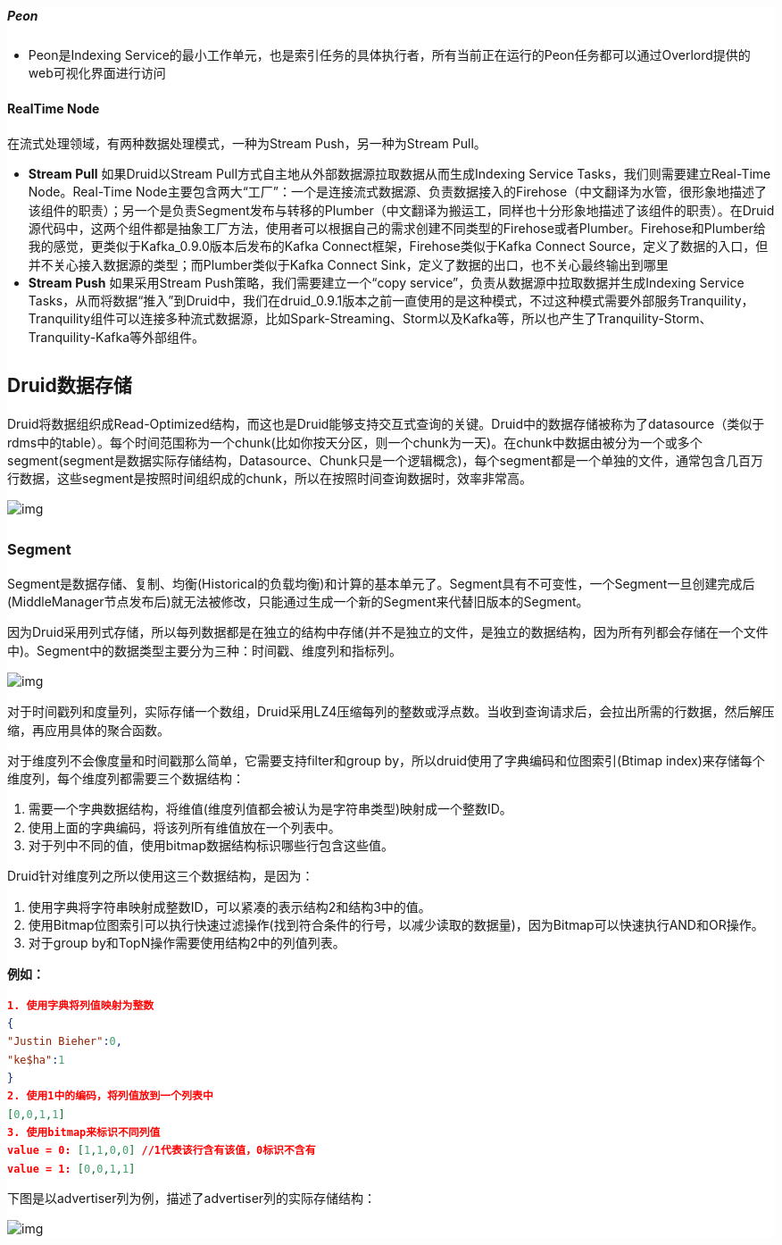 ##### Peon

- Peon是Indexing Service的最小工作单元，也是索引任务的具体执行者，所有当前正在运行的Peon任务都可以通过Overlord提供的web可视化界面进行访问

#### RealTime Node

在流式处理领域，有两种数据处理模式，一种为Stream Push，另一种为Stream Pull。

- **Stream Pull**  如果Druid以Stream Pull方式自主地从外部数据源拉取数据从而生成Indexing Service Tasks，我们则需要建立Real-Time Node。Real-Time Node主要包含两大“工厂”：一个是连接流式数据源、负责数据接入的Firehose（中文翻译为水管，很形象地描述了该组件的职责）；另一个是负责Segment发布与转移的Plumber（中文翻译为搬运工，同样也十分形象地描述了该组件的职责）。在Druid源代码中，这两个组件都是抽象工厂方法，使用者可以根据自己的需求创建不同类型的Firehose或者Plumber。Firehose和Plumber给我的感觉，更类似于Kafka_0.9.0版本后发布的Kafka Connect框架，Firehose类似于Kafka Connect Source，定义了数据的入口，但并不关心接入数据源的类型；而Plumber类似于Kafka Connect Sink，定义了数据的出口，也不关心最终输出到哪里
- **Stream Push**  如果采用Stream Push策略，我们需要建立一个“copy service”，负责从数据源中拉取数据并生成Indexing Service Tasks，从而将数据“推入”到Druid中，我们在druid_0.9.1版本之前一直使用的是这种模式，不过这种模式需要外部服务Tranquility，Tranquility组件可以连接多种流式数据源，比如Spark-Streaming、Storm以及Kafka等，所以也产生了Tranquility-Storm、Tranquility-Kafka等外部组件。

## Druid数据存储

Druid将数据组织成Read-Optimized结构，而这也是Druid能够支持交互式查询的关键。Druid中的数据存储被称为了datasource（类似于rdms中的table）。每个时间范围称为一个chunk(比如你按天分区，则一个chunk为一天)。在chunk中数据由被分为一个或多个segment(segment是数据实际存储结构，Datasource、Chunk只是一个逻辑概念)，每个segment都是一个单独的文件，通常包含几百万行数据，这些segment是按照时间组织成的chunk，所以在按照时间查询数据时，效率非常高。


![img](https://upload-images.jianshu.io/upload_images/4120356-265761f1dd5b8e83.png?imageMogr2/auto-orient/strip|imageView2/2/w/1200/format/webp)

### Segment

Segment是数据存储、复制、均衡(Historical的负载均衡)和计算的基本单元了。Segment具有不可变性，一个Segment一旦创建完成后(MiddleManager节点发布后)就无法被修改，只能通过生成一个新的Segment来代替旧版本的Segment。

因为Druid采用列式存储，所以每列数据都是在独立的结构中存储(并不是独立的文件，是独立的数据结构，因为所有列都会存储在一个文件中)。Segment中的数据类型主要分为三种：时间戳、维度列和指标列。

![img](https://upload-images.jianshu.io/upload_images/4120356-83e0a515fd80b7e9.png?imageMogr2/auto-orient/strip|imageView2/2/w/1200/format/webp)

对于时间戳列和度量列，实际存储一个数组，Druid采用LZ4压缩每列的整数或浮点数。当收到查询请求后，会拉出所需的行数据，然后解压缩，再应用具体的聚合函数。

对于维度列不会像度量和时间戳那么简单，它需要支持filter和group by，所以druid使用了字典编码和位图索引(Btimap index)来存储每个维度列，每个维度列都需要三个数据结构：

1. 需要一个字典数据结构，将维值(维度列值都会被认为是字符串类型)映射成一个整数ID。
2. 使用上面的字典编码，将该列所有维值放在一个列表中。
3. 对于列中不同的值，使用bitmap数据结构标识哪些行包含这些值。

Druid针对维度列之所以使用这三个数据结构，是因为：

1. 使用字典将字符串映射成整数ID，可以紧凑的表示结构2和结构3中的值。
2. 使用Bitmap位图索引可以执行快速过滤操作(找到符合条件的行号，以减少读取的数据量)，因为Bitmap可以快速执行AND和OR操作。
3. 对于group by和TopN操作需要使用结构2中的列值列表。

**例如：**

```json
1. 使用字典将列值映射为整数
{
"Justin Bieher":0,
"ke$ha":1
}
2. 使用1中的编码，将列值放到一个列表中
[0,0,1,1]
3. 使用bitmap来标识不同列值
value = 0: [1,1,0,0] //1代表该行含有该值，0标识不含有
value = 1: [0,0,1,1]
```

下图是以advertiser列为例，描述了advertiser列的实际存储结构：

![img](https://upload-images.jianshu.io/upload_images/4120356-c6565f3c2526fdef.png)